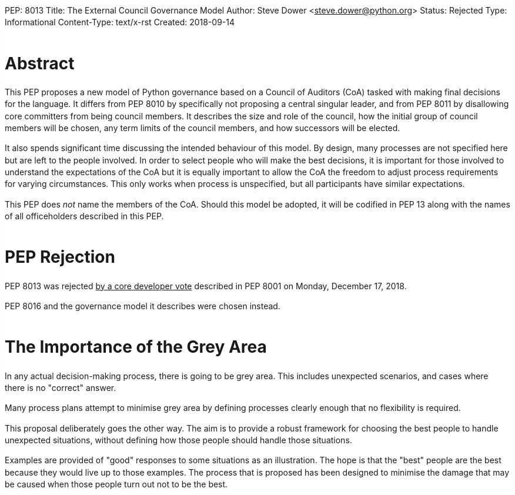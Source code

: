 PEP: 8013 Title: The External Council Governance Model Author: Steve
Dower \<<steve.dower@python.org>\> Status: Rejected Type: Informational
Content-Type: text/x-rst Created: 2018-09-14

Abstract
========

This PEP proposes a new model of Python governance based on a Council of
Auditors (CoA) tasked with making final decisions for the language. It
differs from PEP 8010 by specifically not proposing a central singular
leader, and from PEP 8011 by disallowing core committers from being
council members. It describes the size and role of the council, how the
initial group of council members will be chosen, any term limits of the
council members, and how successors will be elected.

It also spends significant time discussing the intended behaviour of
this model. By design, many processes are not specified here but are
left to the people involved. In order to select people who will make the
best decisions, it is important for those involved to understand the
expectations of the CoA but it is equally important to allow the CoA the
freedom to adjust process requirements for varying circumstances. This
only works when process is unspecified, but all participants have
similar expectations.

This PEP does *not* name the members of the CoA. Should this model be
adopted, it will be codified in PEP 13 along with the names of all
officeholders described in this PEP.

PEP Rejection
=============

PEP 8013 was rejected [by a core developer
vote](https://discuss.python.org/t/python-governance-vote-december-2018-results/546/)
described in PEP 8001 on Monday, December 17, 2018.

PEP 8016 and the governance model it describes were chosen instead.

The Importance of the Grey Area
===============================

In any actual decision-making process, there is going to be grey area.
This includes unexpected scenarios, and cases where there is no
\"correct\" answer.

Many process plans attempt to minimise grey area by defining processes
clearly enough that no flexibility is required.

This proposal deliberately goes the other way. The aim is to provide a
robust framework for choosing the best people to handle unexpected
situations, without defining how those people should handle those
situations.

Examples are provided of \"good\" responses to some situations as an
illustration. The hope is that the \"best\" people are the best because
they would live up to those examples. The process that is proposed has
been designed to minimise the damage that may be caused when those
people turn out not to be the best.
